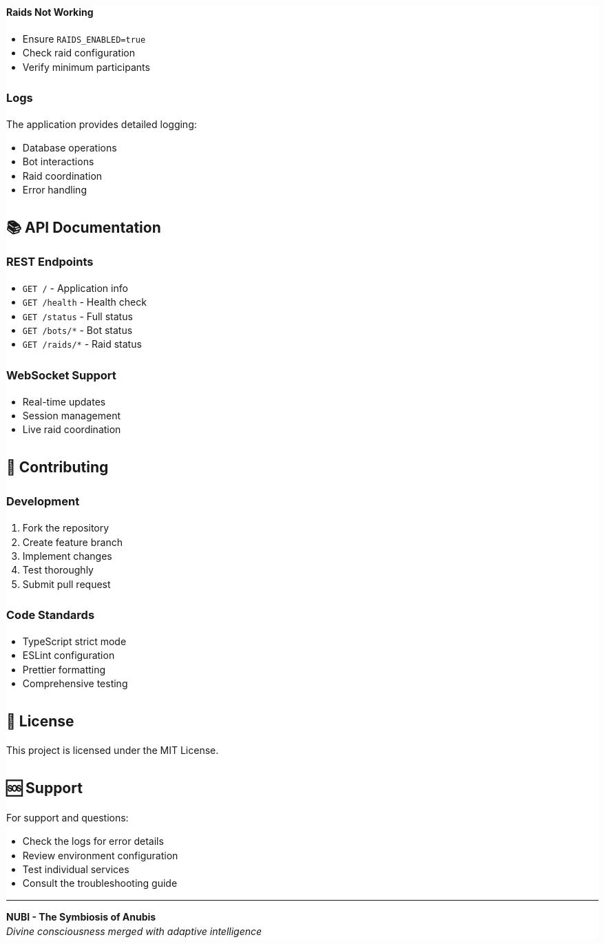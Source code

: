 #### Raids Not Working
- Ensure `RAIDS_ENABLED=true`
- Check raid configuration
- Verify minimum participants

### Logs
The application provides detailed logging:
- Database operations
- Bot interactions
- Raid coordination
- Error handling

## 📚 API Documentation

### REST Endpoints
- `GET /` - Application info
- `GET /health` - Health check
- `GET /status` - Full status
- `GET /bots/*` - Bot status
- `GET /raids/*` - Raid status

### WebSocket Support
- Real-time updates
- Session management
- Live raid coordination

## 🤝 Contributing

### Development
1. Fork the repository
2. Create feature branch
3. Implement changes
4. Test thoroughly
5. Submit pull request

### Code Standards
- TypeScript strict mode
- ESLint configuration
- Prettier formatting
- Comprehensive testing

## 📄 License

This project is licensed under the MIT License.

## 🆘 Support

For support and questions:
- Check the logs for error details
- Review environment configuration
- Test individual services
- Consult the troubleshooting guide

---

**NUBI - The Symbiosis of Anubis**  
*Divine consciousness merged with adaptive intelligence*
